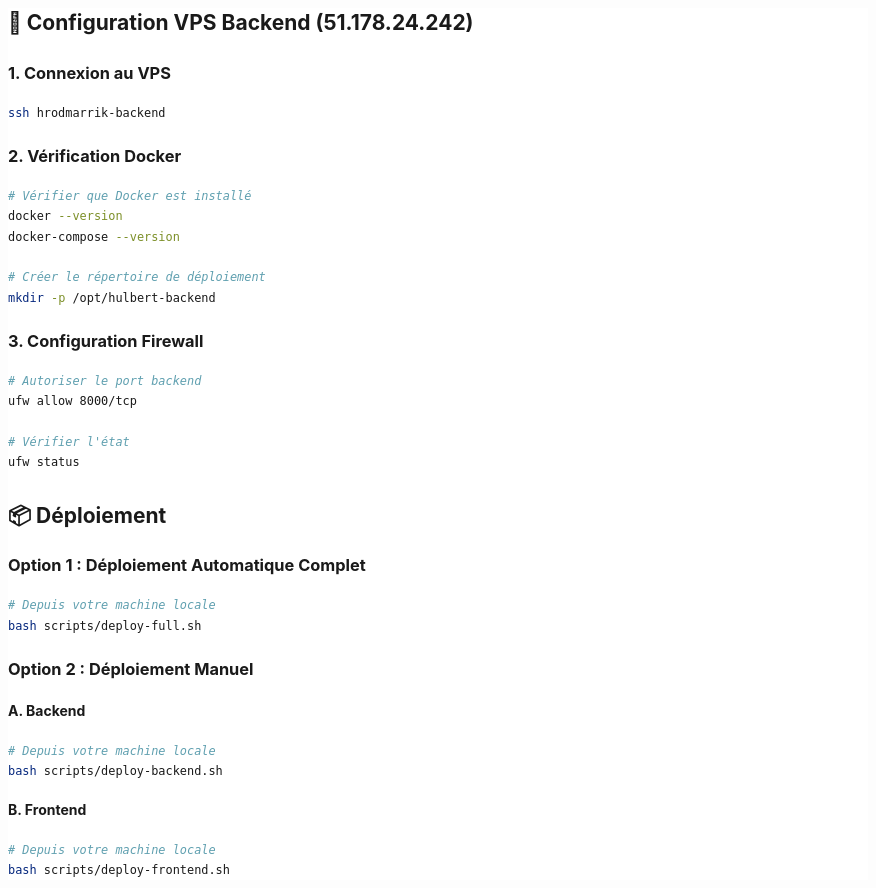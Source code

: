## 🔧 Configuration VPS Backend (51.178.24.242)

### 1. Connexion au VPS

```bash
ssh hrodmarrik-backend
```

### 2. Vérification Docker

```bash
# Vérifier que Docker est installé
docker --version
docker-compose --version

# Créer le répertoire de déploiement
mkdir -p /opt/hulbert-backend
```

### 3. Configuration Firewall

```bash
# Autoriser le port backend
ufw allow 8000/tcp

# Vérifier l'état
ufw status
```

## 📦 Déploiement

### Option 1 : Déploiement Automatique Complet

```bash
# Depuis votre machine locale
bash scripts/deploy-full.sh
```

### Option 2 : Déploiement Manuel

#### A. Backend

```bash
# Depuis votre machine locale
bash scripts/deploy-backend.sh
```

#### B. Frontend

```bash
# Depuis votre machine locale
bash scripts/deploy-frontend.sh
```
